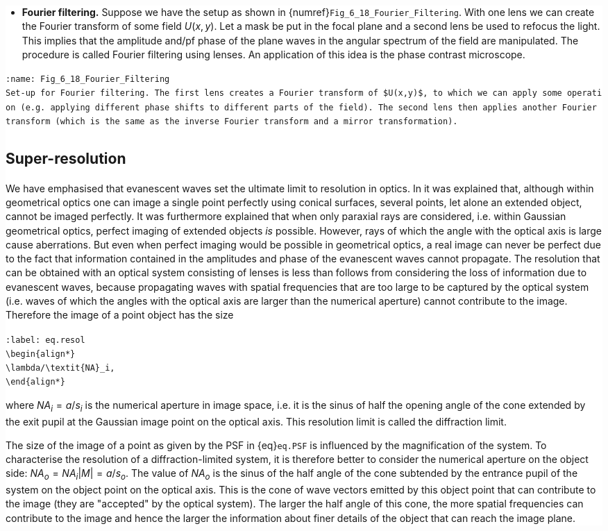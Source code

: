 - **Fourier filtering.** Suppose we have the setup as shown in {numref}`Fig_6_18_Fourier_Filtering`. With one lens we can create the Fourier transform of some field $U(x,y)$. Let a mask be put in the focal plane and a second lens be used to refocus the light.
This implies that the amplitude and/pf phase of the plane waves in the angular spectrum of the field are manipulated.
The procedure is called Fourier filtering using lenses. An application of this idea is the phase contrast microscope.


```{figure} Images/Chapter_6/6_18_Fourier_Filtering.png
:name: Fig_6_18_Fourier_Filtering
Set-up for Fourier filtering. The first lens creates a Fourier transform of $U(x,y)$, to which we can apply some operation (e.g. applying different phase shifts to different parts of the field). The second lens then applies another Fourier transform (which is the same as the inverse Fourier transform and a mirror transformation).
```


## Super-resolution
We have emphasised that evanescent waves set the ultimate limit to resolution in optics. In [](chapter.GeomOptics) it was explained that, although within geometrical optics one can image a single point perfectly using conical surfaces, several points, let alone an extended object, cannot be imaged perfectly.
It was furthermore explained that when only paraxial rays are considered, i.e. within Gaussian geometrical optics, perfect imaging of extended objects *is* possible. However, rays of which the angle with the optical axis is large cause aberrations. But even when perfect imaging would be possible in geometrical optics, a real image can never be perfect due to the fact that information contained in the amplitudes and phase of the evanescent waves cannot propagate.
The resolution that can be obtained with an optical system consisting of lenses is less than follows from considering the loss of information due to evanescent waves, because propagating waves with spatial frequencies that are too large to be captured by the optical system (i.e. waves of which the angles with the optical axis are larger than the numerical aperture) cannot contribute to the image. Therefore the image of a point object has the size

```{math}
:label: eq.resol
\begin{align*}
\lambda/\textit{NA}_i,
\end{align*}
```
where $\textit{NA}_i=a/s_i$ is the numerical aperture in image space, i.e. it is the sinus of half the opening angle of the cone extended by the exit pupil at the Gaussian image point on the optical axis. This resolution limit is called the diffraction limit.

The size of the image of a point as given by the PSF in {eq}`eq.PSF` is influenced by the magnification of the system. To characterise the resolution of a diffraction-limited system, it is therefore better to consider the numerical aperture on the object side: $\textit{NA}_o = \textit{NA}_i |M| = a/s_o$. The value of $\textit{NA}_o$ is the sinus of the half angle of the cone subtended by the entrance pupil of the system on the object point on the optical axis. This is the cone of wave vectors emitted by this object point that can contribute to the image (they are "accepted" by the optical system). The larger the half angle of this cone, the more spatial frequencies can contribute to the image and hence the larger the information about finer details of the object that can reach the image plane.
